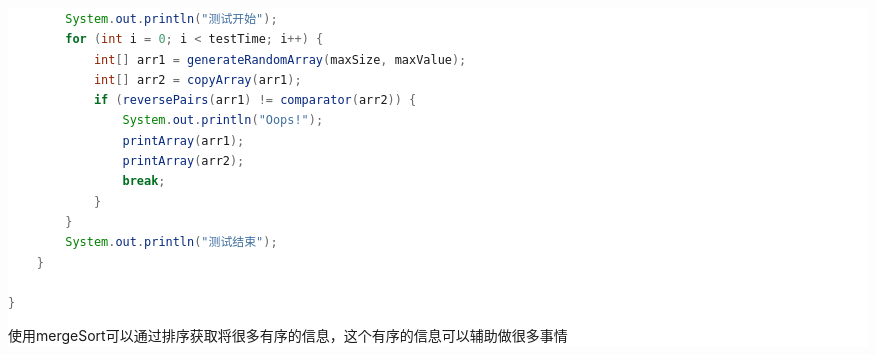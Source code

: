 ```java
		System.out.println("测试开始");
		for (int i = 0; i < testTime; i++) {
			int[] arr1 = generateRandomArray(maxSize, maxValue);
			int[] arr2 = copyArray(arr1);
			if (reversePairs(arr1) != comparator(arr2)) {
				System.out.println("Oops!");
				printArray(arr1);
				printArray(arr2);
				break;
			}
		}
		System.out.println("测试结束");
	}

}
```

使用mergeSort可以通过排序获取将很多有序的信息，这个有序的信息可以辅助做很多事情

